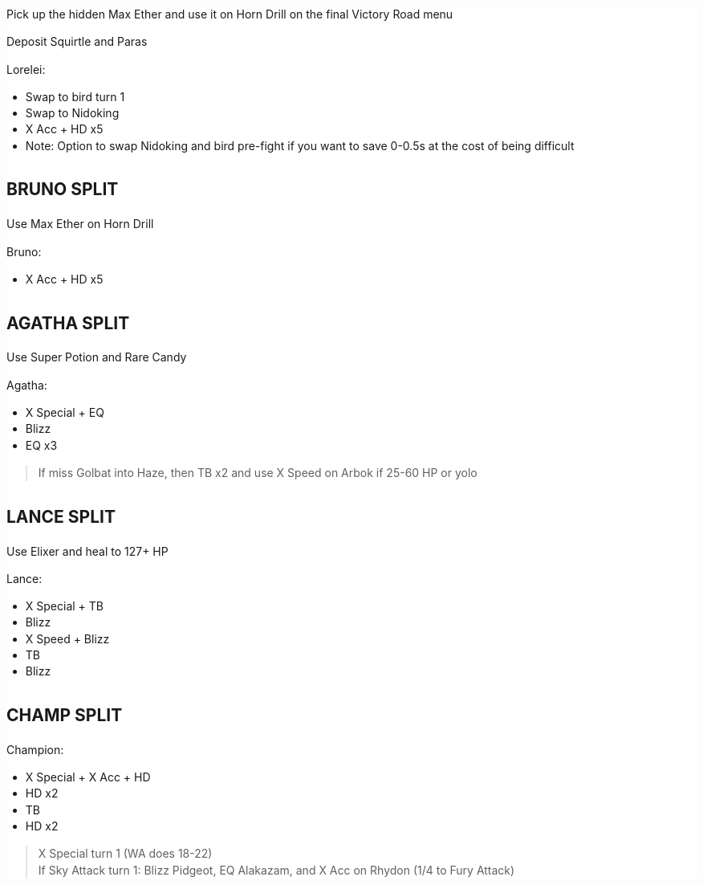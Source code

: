 Pick up the hidden Max Ether and use it on Horn Drill on the final Victory Road menu

Deposit Squirtle and Paras

Lorelei: 
- Swap to bird turn 1
- Swap to Nidoking
- X Acc + HD x5
- Note: Option to swap Nidoking and bird pre-fight if you want to save 0-0.5s at the cost of being difficult

## BRUNO SPLIT

Use Max Ether on Horn Drill

Bruno:
- X Acc + HD x5

## AGATHA SPLIT

Use Super Potion and Rare Candy

Agatha:
- X Special + EQ
- Blizz
- EQ x3
> If miss Golbat into Haze, then TB x2 and use X Speed on Arbok if 25-60 HP or yolo

## LANCE SPLIT

Use Elixer and heal to 127+ HP

Lance:
- X Special + TB
- Blizz
- X Speed + Blizz
- TB
- Blizz

## CHAMP SPLIT

Champion:
- X Special + X Acc + HD
- HD x2
- TB
- HD x2
> X Special turn 1 (WA does 18-22)  
> If Sky Attack turn 1: Blizz Pidgeot, EQ Alakazam, and X Acc on Rhydon (1/4 to Fury Attack)
